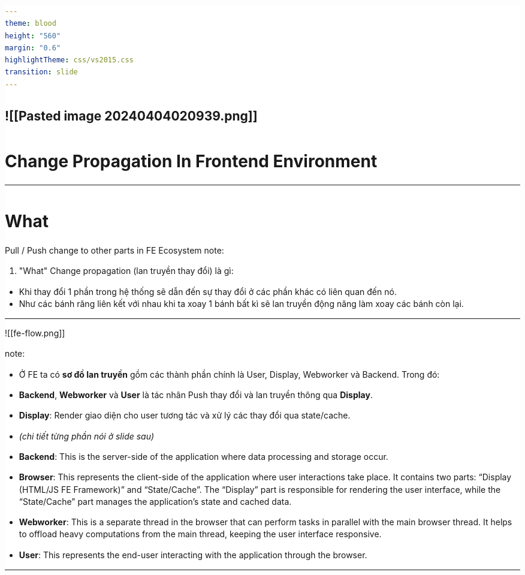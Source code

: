 ```yaml
---
theme: blood
height: "560"
margin: "0.6"
highlightTheme: css/vs2015.css
transition: slide
---
```

<style>
	.h-50 {
		height: 50%
	}
</style>
![[Pasted image 20240404020939.png]]
---
# **Change Propagation In Frontend Environment**


---

# What

 Pull / Push change to other parts in FE Ecosystem 
note:
1. "What"
Change propagation (lan truyền thay đổi) là gì:
- Khi thay đổi 1 phần trong hệ thống sẽ dẫn đến sự thay đổi ở các phần khác có liên quan đến nó.
- Như các bánh răng liên kết với nhau khi ta xoay 1 bánh bất kì sẽ lan truyền động năng làm xoay các bánh còn lại.

---

![[fe-flow.png]]

note:
- Ở FE ta có **sơ đồ lan truyền** gồm các thành phần chính là User, Display, Webworker và Backend. Trong đó:
- **Backend**, **Webworker** và **User** là tác nhân Push thay đổi và lan truyền thông qua **Display**.
- **Display**: Render giao diện cho user tương tác và xử lý các thay đổi qua state/cache.

- _(chi tiết từng phần nói ở slide sau)_
- **Backend**: This is the server-side of the application where data processing and storage occur.
- **Browser**: This represents the client-side of the application where user interactions take place. It contains two parts: “Display (HTML/JS FE Framework)” and “State/Cache”. The “Display” part is responsible for rendering the user interface, while the “State/Cache” part manages the application’s state and cached data.
- **Webworker**: This is a separate thread in the browser that can perform tasks in parallel with the main browser thread. It helps to offload heavy computations from the main thread, keeping the user interface responsive.
- **User**: This represents the end-user interacting with the application through the browser.

---